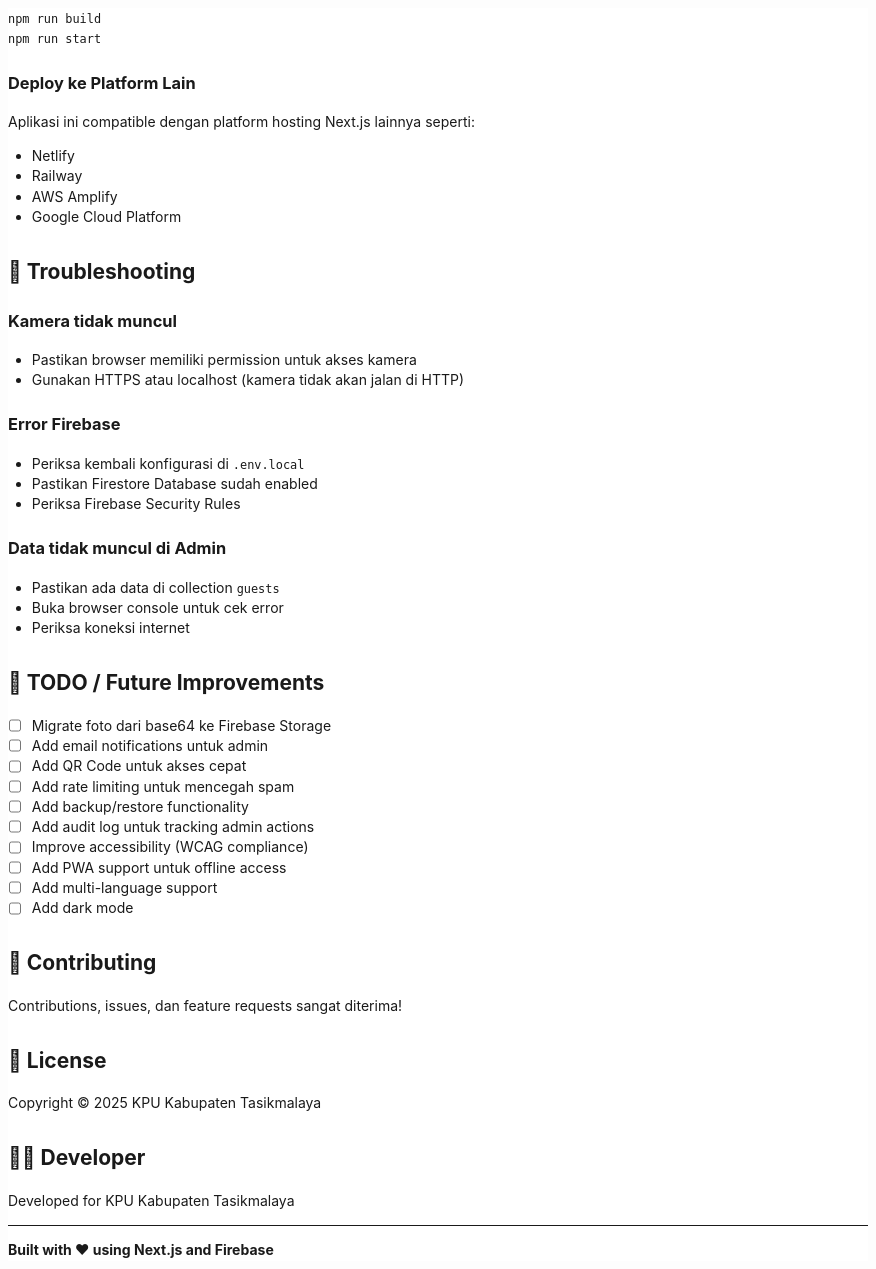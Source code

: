 ```bash
npm run build
npm run start
```

### Deploy ke Platform Lain

Aplikasi ini compatible dengan platform hosting Next.js lainnya seperti:
- Netlify
- Railway
- AWS Amplify
- Google Cloud Platform

## 🐛 Troubleshooting

### Kamera tidak muncul
- Pastikan browser memiliki permission untuk akses kamera
- Gunakan HTTPS atau localhost (kamera tidak akan jalan di HTTP)

### Error Firebase
- Periksa kembali konfigurasi di `.env.local`
- Pastikan Firestore Database sudah enabled
- Periksa Firebase Security Rules

### Data tidak muncul di Admin
- Pastikan ada data di collection `guests`
- Buka browser console untuk cek error
- Periksa koneksi internet

## 📝 TODO / Future Improvements

- [ ] Migrate foto dari base64 ke Firebase Storage
- [ ] Add email notifications untuk admin
- [ ] Add QR Code untuk akses cepat
- [ ] Add rate limiting untuk mencegah spam
- [ ] Add backup/restore functionality
- [ ] Add audit log untuk tracking admin actions
- [ ] Improve accessibility (WCAG compliance)
- [ ] Add PWA support untuk offline access
- [ ] Add multi-language support
- [ ] Add dark mode

## 🤝 Contributing

Contributions, issues, dan feature requests sangat diterima!

## 📄 License

Copyright © 2025 KPU Kabupaten Tasikmalaya

## 👨‍💻 Developer

Developed for KPU Kabupaten Tasikmalaya

---

**Built with ❤️ using Next.js and Firebase**
